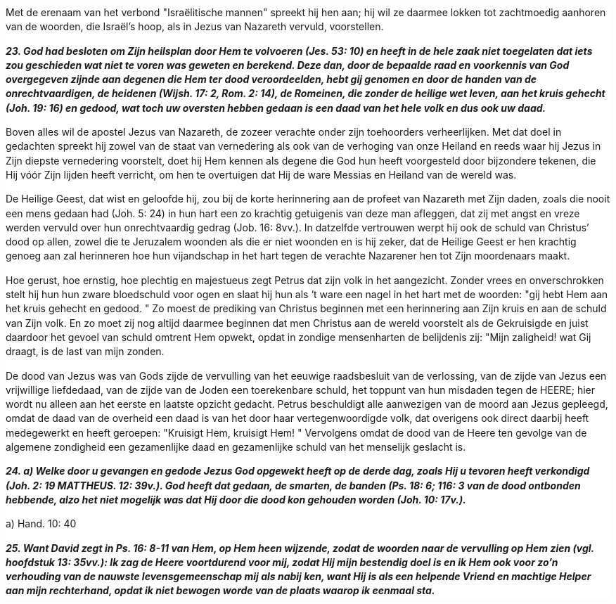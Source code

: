 Met de erenaam van het verbond "Israëlitische mannen" spreekt hij hen aan; hij wil ze daarmee lokken tot zachtmoedig aanhoren van de woorden, die Israël’s hoop, als in Jezus van Nazareth vervuld, voorstellen.

***23. God had besloten om Zijn heilsplan door Hem te volvoeren (Jes. 53: 10) en heeft in de hele zaak niet toegelaten dat iets zou geschieden wat niet te voren was geweten en berekend. Deze dan, door de bepaalde raad en voorkennis van God overgegeven zijnde aan degenen die Hem ter dood veroordeelden, hebt gij genomen en door de handen van de onrechtvaardigen, de heidenen (Wijsh. 17: 2, Rom. 2: 14), de Romeinen, die zonder de heilige wet leven, aan het kruis gehecht (Joh. 19: 16) en gedood, wat toch uw oversten hebben gedaan is een daad van het hele volk en dus ook uw daad.***

Boven alles wil de apostel Jezus van Nazareth, de zozeer verachte onder zijn toehoorders verheerlijken. Met dat doel in gedachten spreekt hij zowel van de staat van vernedering als ook van de verhoging van onze Heiland en reeds waar hij Jezus in Zijn diepste vernedering voorstelt, doet hij Hem kennen als degene die God hun heeft voorgesteld door bijzondere tekenen, die Hij vóór Zijn lijden heeft verricht, om hen te overtuigen dat Hij de ware Messias en Heiland van de wereld was.

De Heilige Geest, dat wist en geloofde hij, zou bij de korte herinnering aan de profeet van Nazareth met Zijn daden, zoals die nooit een mens gedaan had (Joh. 5: 24) in hun hart een zo krachtig getuigenis van deze man afleggen, dat zij met angst en vreze werden vervuld over hun onrechtvaardig gedrag (Job. 16: 8vv.). In datzelfde vertrouwen werpt hij ook de schuld van Christus’ dood op allen, zowel die te Jeruzalem woonden als die er niet woonden en is hij zeker, dat de Heilige Geest er hen krachtig genoeg aan zal herinneren hoe hun vijandschap in het hart tegen de verachte Nazarener hen tot Zijn moordenaars maakt.

Hoe gerust, hoe ernstig, hoe plechtig en majestueus zegt Petrus dat zijn volk in het aangezicht. Zonder vrees en onverschrokken stelt hij hun hun zware bloedschuld voor ogen en slaat hij hun als ‘t ware een nagel in het hart met de woorden: "gij hebt Hem aan het kruis gehecht en gedood. " Zo moest de prediking van Christus beginnen met een herinnering aan Zijn kruis en aan de schuld van Zijn volk. En zo moet zij nog altijd daarmee beginnen dat men Christus aan de wereld voorstelt als de Gekruisigde en juist daardoor het gevoel van schuld omtrent Hem opwekt, opdat in zondige mensenharten de belijdenis zij: "Mijn zaligheid! wat Gij draagt, is de last van mijn zonden.

De dood van Jezus was van Gods zijde de vervulling van het eeuwige raadsbesluit van de verlossing, van de zijde van Jezus een vrijwillige liefdedaad, van de zijde van de Joden een toerekenbare schuld, het toppunt van hun misdaden tegen de HEERE; hier wordt nu alleen aan het eerste en laatste opzicht gedacht. Petrus beschuldigt alle aanwezigen van de moord aan Jezus gepleegd, omdat de daad van de overheid een daad is van het door haar vertegenwoordigde volk, dat overigens ook direct daarbij heeft medegewerkt en heeft geroepen: "Kruisigt Hem, kruisigt Hem! " Vervolgens omdat de dood van de Heere ten gevolge van de algemene zondigheid een gezamenlijke daad en gezamenlijke schuld van het menselijk geslacht is.

***24. a) Welke door u gevangen en gedode Jezus God opgewekt heeft op de derde dag, zoals Hij u tevoren heeft verkondigd (Joh. 2: 19 MATTHEUS. 12: 39v.). God heeft dat gedaan, de smarten, de banden (Ps. 18: 6; 116: 3 van de dood ontbonden hebbende, alzo het niet mogelijk was dat Hij door die dood kon gehouden worden (Joh. 10: 17v.).***

a) Hand. 10: 40

***25. Want David zegt in Ps. 16: 8-11 van Hem, op Hem heen wijzende, zodat de woorden naar de vervulling op Hem zien (vgl. hoofdstuk 13: 35vv.): Ik zag de Heere voortdurend voor mij, zodat Hij mijn bestendig doel is en ik Hem ook voor zo’n verhouding van de nauwste levensgemeenschap mij als nabij ken, want Hij is als een helpende Vriend en machtige Helper aan mijn rechterhand, opdat ik niet bewogen worde van de plaats waarop ik eenmaal sta.***
